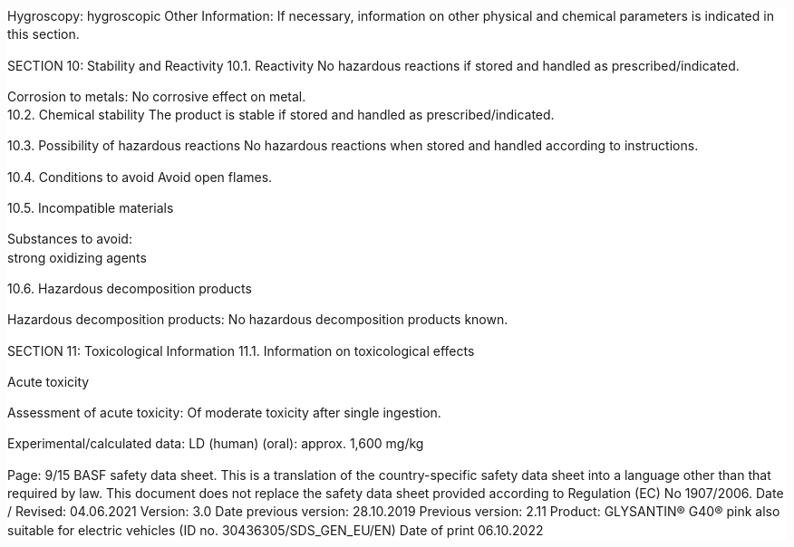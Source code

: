  
Hygroscopy: 
hygroscopic 
Other Information: 
If necessary, information on other physical and chemical parameters is indicated in this section. 
 
SECTION 10: Stability and Reactivity 
10.1. Reactivity 
No hazardous reactions if stored and handled as prescribed/indicated. 
 
 
Corrosion to metals: 
No corrosive effect on metal.  
10.2. Chemical stability 
The product is stable if stored and handled as prescribed/indicated.  
 
10.3. Possibility of hazardous reactions 
No hazardous reactions when stored and handled according to instructions.  
 
10.4. Conditions to avoid 
Avoid open flames.  
 
10.5. Incompatible materials 
 
Substances to avoid:  
strong oxidizing agents 
 
10.6. Hazardous decomposition products 
 
Hazardous decomposition products: 
No hazardous decomposition products known. 
 
SECTION 11: Toxicological Information 
11.1. Information on toxicological effects 
 
Acute toxicity 
 
Assessment of acute toxicity: 
Of moderate toxicity after single ingestion.  
 
Experimental/calculated data: 
LD (human) (oral): approx. 1,600 mg/kg 
 
 
 
 
 
 
 
  
Page: 9/15 
BASF safety data sheet. This is a translation of the country-specific safety data sheet into a language 
other than that required by law. This document does not replace the safety data sheet provided according 
to Regulation (EC) No 1907/2006. 
Date / Revised: 04.06.2021 
Version: 3.0 
Date previous version: 28.10.2019 
Previous version: 2.11 
Product: GLYSANTIN® G40® pink also suitable for electric vehicles 
(ID no. 30436305/SDS_GEN_EU/EN) 
Date of print 06.10.2022 
 